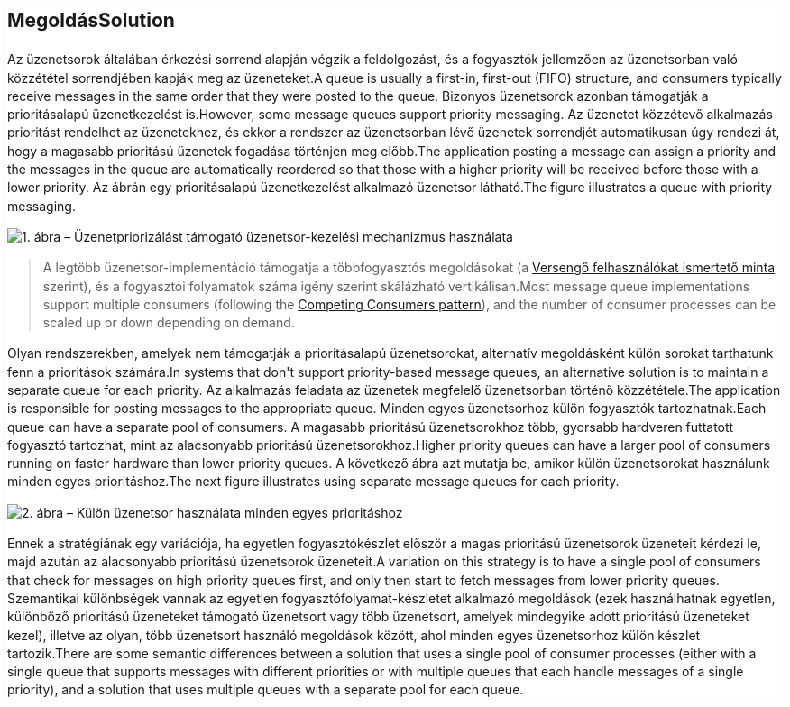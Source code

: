 ## <a name="solution"></a><span data-ttu-id="eb4f7-113">Megoldás</span><span class="sxs-lookup"><span data-stu-id="eb4f7-113">Solution</span></span>

<span data-ttu-id="eb4f7-114">Az üzenetsorok általában érkezési sorrend alapján végzik a feldolgozást, és a fogyasztók jellemzően az üzenetsorban való közzététel sorrendjében kapják meg az üzeneteket.</span><span class="sxs-lookup"><span data-stu-id="eb4f7-114">A queue is usually a first-in, first-out (FIFO) structure, and consumers typically receive messages in the same order that they were posted to the queue.</span></span> <span data-ttu-id="eb4f7-115">Bizonyos üzenetsorok azonban támogatják a prioritásalapú üzenetkezelést is.</span><span class="sxs-lookup"><span data-stu-id="eb4f7-115">However, some message queues support priority messaging.</span></span> <span data-ttu-id="eb4f7-116">Az üzenetet közzétevő alkalmazás prioritást rendelhet az üzenetekhez, és ekkor a rendszer az üzenetsorban lévő üzenetek sorrendjét automatikusan úgy rendezi át, hogy a magasabb prioritású üzenetek fogadása történjen meg előbb.</span><span class="sxs-lookup"><span data-stu-id="eb4f7-116">The application posting a message can assign a priority and the messages in the queue are automatically reordered so that those with a higher priority will be received before those with a lower priority.</span></span> <span data-ttu-id="eb4f7-117">Az ábrán egy prioritásalapú üzenetkezelést alkalmazó üzenetsor látható.</span><span class="sxs-lookup"><span data-stu-id="eb4f7-117">The figure illustrates a queue with priority messaging.</span></span>

![1. ábra – Üzenetpriorizálást támogató üzenetsor-kezelési mechanizmus használata](./_images/priority-queue-pattern.png)

> <span data-ttu-id="eb4f7-119">A legtöbb üzenetsor-implementáció támogatja a többfogyasztós megoldásokat (a [Versengő felhasználókat ismertető minta](./competing-consumers.md) szerint), és a fogyasztói folyamatok száma igény szerint skálázható vertikálisan.</span><span class="sxs-lookup"><span data-stu-id="eb4f7-119">Most message queue implementations support multiple consumers (following the [Competing Consumers pattern](./competing-consumers.md)), and the number of consumer processes can be scaled up or down depending on demand.</span></span>

<span data-ttu-id="eb4f7-120">Olyan rendszerekben, amelyek nem támogatják a prioritásalapú üzenetsorokat, alternatív megoldásként külön sorokat tarthatunk fenn a prioritások számára.</span><span class="sxs-lookup"><span data-stu-id="eb4f7-120">In systems that don't support priority-based message queues, an alternative solution is to maintain a separate queue for each priority.</span></span> <span data-ttu-id="eb4f7-121">Az alkalmazás feladata az üzenetek megfelelő üzenetsorban történő közzététele.</span><span class="sxs-lookup"><span data-stu-id="eb4f7-121">The application is responsible for posting messages to the appropriate queue.</span></span> <span data-ttu-id="eb4f7-122">Minden egyes üzenetsorhoz külön fogyasztók tartozhatnak.</span><span class="sxs-lookup"><span data-stu-id="eb4f7-122">Each queue can have a separate pool of consumers.</span></span> <span data-ttu-id="eb4f7-123">A magasabb prioritású üzenetsorokhoz több, gyorsabb hardveren futtatott fogyasztó tartozhat, mint az alacsonyabb prioritású üzenetsorokhoz.</span><span class="sxs-lookup"><span data-stu-id="eb4f7-123">Higher priority queues can have a larger pool of consumers running on faster hardware than lower priority queues.</span></span> <span data-ttu-id="eb4f7-124">A következő ábra azt mutatja be, amikor külön üzenetsorokat használunk minden egyes prioritáshoz.</span><span class="sxs-lookup"><span data-stu-id="eb4f7-124">The next figure illustrates using separate message queues for each priority.</span></span>

![2. ábra – Külön üzenetsor használata minden egyes prioritáshoz](./_images/priority-queue-separate.png)

<span data-ttu-id="eb4f7-126">Ennek a stratégiának egy variációja, ha egyetlen fogyasztókészlet először a magas prioritású üzenetsorok üzeneteit kérdezi le, majd azután az alacsonyabb prioritású üzenetsorok üzeneteit.</span><span class="sxs-lookup"><span data-stu-id="eb4f7-126">A variation on this strategy is to have a single pool of consumers that check for messages on high priority queues first, and only then start to fetch messages from lower priority queues.</span></span> <span data-ttu-id="eb4f7-127">Szemantikai különbségek vannak az egyetlen fogyasztófolyamat-készletet alkalmazó megoldások (ezek használhatnak egyetlen, különböző prioritású üzeneteket támogató üzenetsort vagy több üzenetsort, amelyek mindegyike adott prioritású üzeneteket kezel), illetve az olyan, több üzenetsort használó megoldások között, ahol minden egyes üzenetsorhoz külön készlet tartozik.</span><span class="sxs-lookup"><span data-stu-id="eb4f7-127">There are some semantic differences between a solution that uses a single pool of consumer processes (either with a single queue that supports messages with different priorities or with multiple queues that each handle messages of a single priority), and a solution that uses multiple queues with a separate pool for each queue.</span></span>
